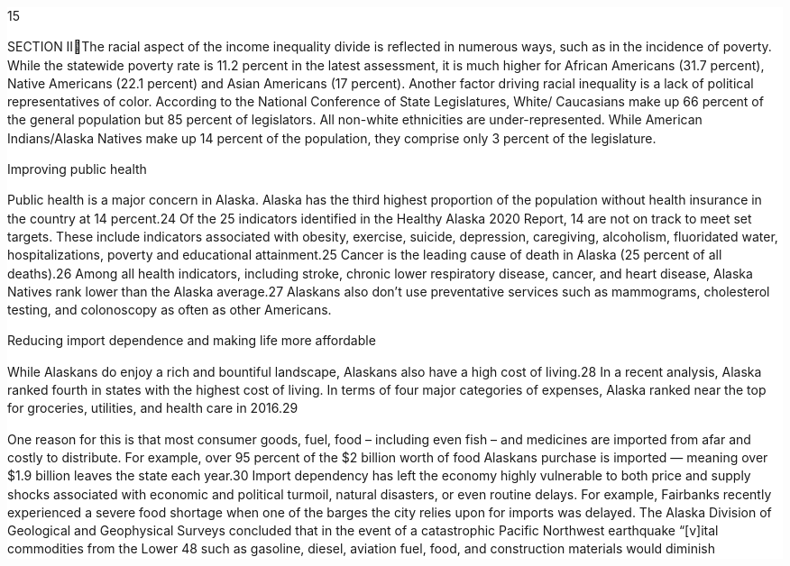 15

SECTION IIThe  racial  aspect  of  the  income  inequality  divide  is
reflected in numerous ways, such as in the incidence
of  poverty.  While  the  statewide  poverty  rate  is  11.2
percent in the latest assessment, it is much higher for
African  Americans  (31.7  percent),  Native  Americans
(22.1  percent)  and  Asian  Americans  (17  percent).
Another  factor  driving  racial  inequality  is  a  lack  of
political  representatives  of  color.  According  to  the
National  Conference  of  State  Legislatures,  White/
Caucasians  make  up  66  percent  of  the  general
population but 85 percent of legislators. All non-white
ethnicities  are  under-represented.  While  American
Indians/Alaska  Natives  make  up  14  percent  of  the
population,  they  comprise  only  3  percent  of  the
legislature.

Improving public health

Public health is a major concern in Alaska. Alaska has
the third highest proportion of the population without
health  insurance  in  the  country  at  14  percent.24  Of
the  25  indicators  identified  in  the  Healthy  Alaska
2020 Report, 14 are not on track to meet set targets.
These  include  indicators  associated  with  obesity,
exercise, suicide, depression, caregiving, alcoholism,
fluoridated  water,  hospitalizations,  poverty  and
educational attainment.25 Cancer is the leading cause
of death in Alaska (25 percent of all deaths).26 Among
all  health  indicators,  including  stroke,  chronic  lower
respiratory  disease,  cancer,  and  heart  disease,
Alaska Natives rank lower than the Alaska average.27
Alaskans also don’t use preventative services such as
mammograms, cholesterol testing, and colonoscopy
as often as other Americans.

Reducing import
dependence and
making life more
affordable

While  Alaskans  do  enjoy  a  rich  and  bountiful
landscape, Alaskans also have a high cost of living.28
In  a  recent  analysis,  Alaska  ranked  fourth  in  states
with the highest cost of living. In terms of four major
categories  of  expenses,  Alaska  ranked  near  the  top
for groceries, utilities, and health care in 2016.29

One  reason  for  this  is  that  most  consumer  goods,
fuel,  food  –  including  even  fish  –  and  medicines
are  imported  from  afar  and  costly  to  distribute.  For
example,  over  95  percent  of  the  $2  billion  worth  of
food  Alaskans  purchase  is  imported  —  meaning
over  $1.9  billion  leaves  the  state  each  year.30 Import
dependency  has  left  the  economy  highly  vulnerable
to  both  price  and  supply  shocks  associated  with
economic  and  political  turmoil,  natural  disasters,  or
even routine delays. For example, Fairbanks recently
experienced a severe food shortage when one of the
barges the city relies upon for imports was delayed.
The  Alaska  Division  of  Geological  and  Geophysical
Surveys concluded that in the event of a catastrophic
Pacific  Northwest  earthquake  “[v]ital  commodities
from the Lower 48 such as gasoline, diesel, aviation
fuel, food, and construction materials would diminish
